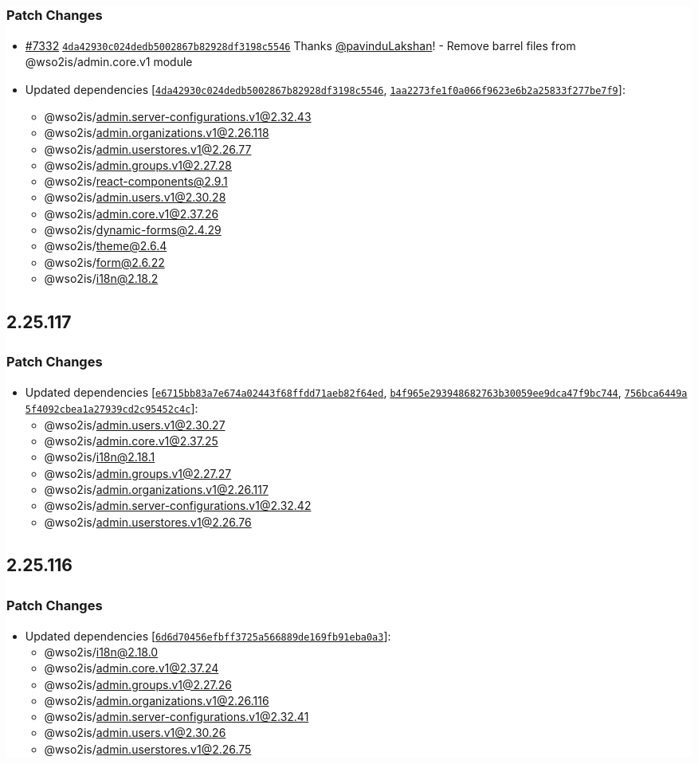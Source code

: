 ### Patch Changes

- [#7332](https://github.com/wso2/identity-apps/pull/7332) [`4da42930c024dedb5002867b82928df3198c5546`](https://github.com/wso2/identity-apps/commit/4da42930c024dedb5002867b82928df3198c5546) Thanks [@pavinduLakshan](https://github.com/pavinduLakshan)! - Remove barrel files from @wso2is/admin.core.v1 module

- Updated dependencies [[`4da42930c024dedb5002867b82928df3198c5546`](https://github.com/wso2/identity-apps/commit/4da42930c024dedb5002867b82928df3198c5546), [`1aa2273fe1f0a066f9623e6b2a25833f277be7f9`](https://github.com/wso2/identity-apps/commit/1aa2273fe1f0a066f9623e6b2a25833f277be7f9)]:
  - @wso2is/admin.server-configurations.v1@2.32.43
  - @wso2is/admin.organizations.v1@2.26.118
  - @wso2is/admin.userstores.v1@2.26.77
  - @wso2is/admin.groups.v1@2.27.28
  - @wso2is/react-components@2.9.1
  - @wso2is/admin.users.v1@2.30.28
  - @wso2is/admin.core.v1@2.37.26
  - @wso2is/dynamic-forms@2.4.29
  - @wso2is/theme@2.6.4
  - @wso2is/form@2.6.22
  - @wso2is/i18n@2.18.2

## 2.25.117

### Patch Changes

- Updated dependencies [[`e6715bb83a7e674a02443f68ffdd71aeb82f64ed`](https://github.com/wso2/identity-apps/commit/e6715bb83a7e674a02443f68ffdd71aeb82f64ed), [`b4f965e293948682763b30059ee9dca47f9bc744`](https://github.com/wso2/identity-apps/commit/b4f965e293948682763b30059ee9dca47f9bc744), [`756bca6449a5f4092cbea1a27939cd2c95452c4c`](https://github.com/wso2/identity-apps/commit/756bca6449a5f4092cbea1a27939cd2c95452c4c)]:
  - @wso2is/admin.users.v1@2.30.27
  - @wso2is/admin.core.v1@2.37.25
  - @wso2is/i18n@2.18.1
  - @wso2is/admin.groups.v1@2.27.27
  - @wso2is/admin.organizations.v1@2.26.117
  - @wso2is/admin.server-configurations.v1@2.32.42
  - @wso2is/admin.userstores.v1@2.26.76

## 2.25.116

### Patch Changes

- Updated dependencies [[`6d6d70456efbff3725a566889de169fb91eba0a3`](https://github.com/wso2/identity-apps/commit/6d6d70456efbff3725a566889de169fb91eba0a3)]:
  - @wso2is/i18n@2.18.0
  - @wso2is/admin.core.v1@2.37.24
  - @wso2is/admin.groups.v1@2.27.26
  - @wso2is/admin.organizations.v1@2.26.116
  - @wso2is/admin.server-configurations.v1@2.32.41
  - @wso2is/admin.users.v1@2.30.26
  - @wso2is/admin.userstores.v1@2.26.75
